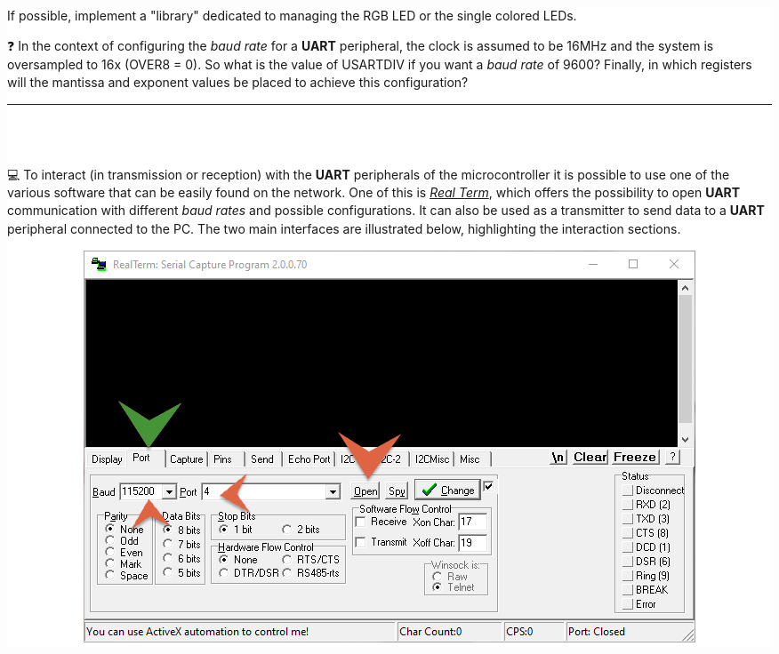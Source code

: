 If possible, implement a "library" dedicated to managing the RGB LED or the single colored LEDs.

:question:
In the context of configuring the *baud rate* for a **UART** peripheral, the clock is assumed to be 16MHz and the system is oversampled to 16x (OVER8 = 0). So what is the value of USARTDIV if you want a *baud rate* of 9600? Finally, in which registers will the mantissa and exponent values be placed to achieve this configuration?

***
</br> </br>

:computer:
To interact (in transmission or reception) with the **UART** peripherals of the microcontroller it is possible to use one of the various software that can be easily found on the network. One of this is [*Real Term*](https://realterm.sourceforge.io), which offers the possibility to open **UART** communication with different *baud rates* and possible configurations. It can also be used as a transmitter to send data to a **UART** peripheral connected to the PC. The two main interfaces are illustrated below, highlighting the interaction sections.


<p align="center">
    <img src="img/realterm1.png">
</p>

<p align="center">
